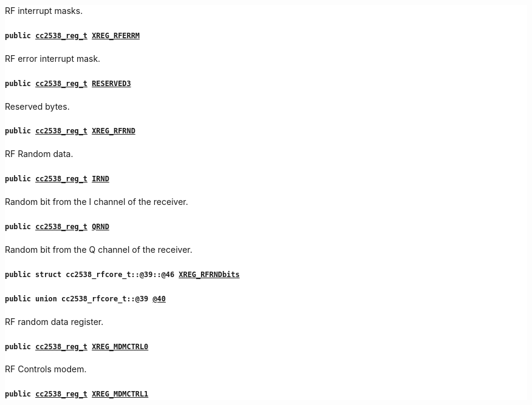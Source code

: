 RF interrupt masks.

#### `public `[`cc2538_reg_t`](./doc/starlight-docs/src/content/docs/apidoc/api-undefined.md#cc2538_8h_1a068f22e8748490a08abf861eff38cc84)` `[`XREG_RFERRM`](#structcc2538__rfcore__t_1a9f49b0fa97f565d5d4370ef4a7429a5a) 

RF error interrupt mask.

#### `public `[`cc2538_reg_t`](./doc/starlight-docs/src/content/docs/apidoc/api-undefined.md#cc2538_8h_1a068f22e8748490a08abf861eff38cc84)` `[`RESERVED3`](#structcc2538__rfcore__t_1aaf3bc690222573333cd033e82b37c8f0) 

Reserved bytes.

#### `public `[`cc2538_reg_t`](./doc/starlight-docs/src/content/docs/apidoc/api-undefined.md#cc2538_8h_1a068f22e8748490a08abf861eff38cc84)` `[`XREG_RFRND`](#structcc2538__rfcore__t_1acca28e65586e4300b6d2b08223ef885e) 

RF Random data.

#### `public `[`cc2538_reg_t`](./doc/starlight-docs/src/content/docs/apidoc/api-undefined.md#cc2538_8h_1a068f22e8748490a08abf861eff38cc84)` `[`IRND`](#structcc2538__rfcore__t_1ad7da7c82305a5c5775c08e327f600393) 

Random bit from the I channel of the receiver.

#### `public `[`cc2538_reg_t`](./doc/starlight-docs/src/content/docs/apidoc/api-undefined.md#cc2538_8h_1a068f22e8748490a08abf861eff38cc84)` `[`QRND`](#structcc2538__rfcore__t_1a55418e059e6b250cfa7f97d4f386bb7e) 

Random bit from the Q channel of the receiver.

#### `public struct cc2538_rfcore_t::@39::@46 `[`XREG_RFRNDbits`](#structcc2538__rfcore__t_1a0a91617991a1ae981bb4c729a40d2296) 

#### `public union cc2538_rfcore_t::@39 `[`@40`](#structcc2538__rfcore__t_1a85c236280cf2531956d73c6e6386f276) 

RF random data register.

#### `public `[`cc2538_reg_t`](./doc/starlight-docs/src/content/docs/apidoc/api-undefined.md#cc2538_8h_1a068f22e8748490a08abf861eff38cc84)` `[`XREG_MDMCTRL0`](#structcc2538__rfcore__t_1ac8c7472b39b7dd24c0a23f5d2d9bbe88) 

RF Controls modem.

#### `public `[`cc2538_reg_t`](./doc/starlight-docs/src/content/docs/apidoc/api-undefined.md#cc2538_8h_1a068f22e8748490a08abf861eff38cc84)` `[`XREG_MDMCTRL1`](#structcc2538__rfcore__t_1a835ba15f48117d91f47878efdee8595c) 
